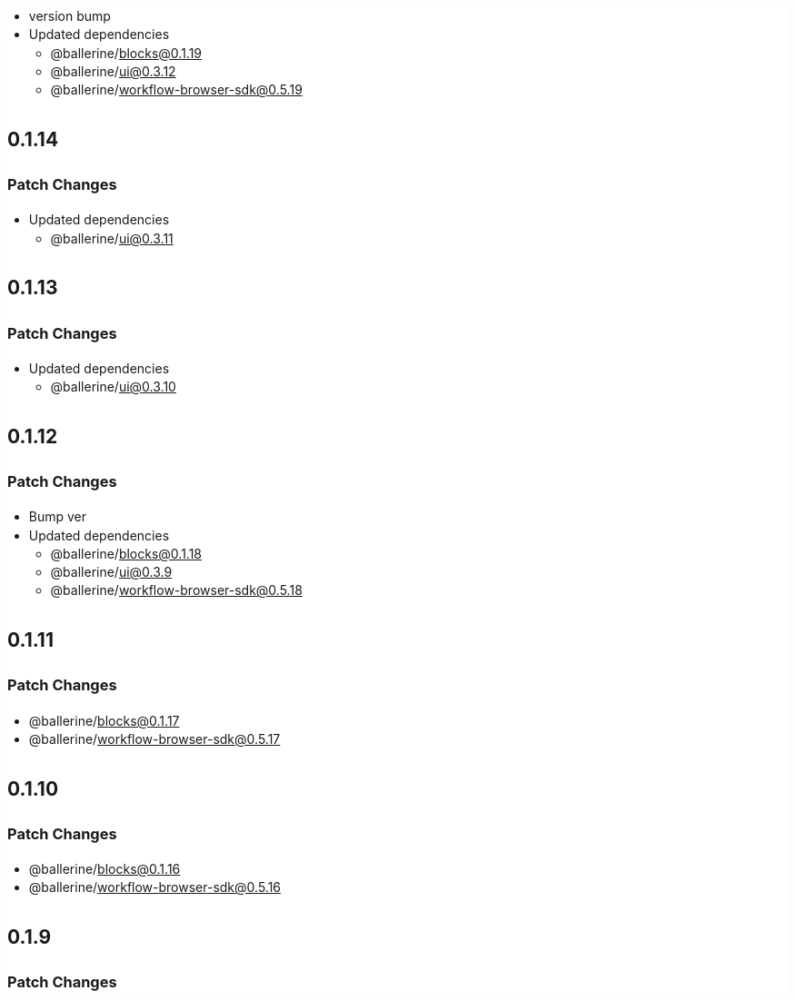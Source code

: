 - version bump
- Updated dependencies
  - @ballerine/blocks@0.1.19
  - @ballerine/ui@0.3.12
  - @ballerine/workflow-browser-sdk@0.5.19

## 0.1.14

### Patch Changes

- Updated dependencies
  - @ballerine/ui@0.3.11

## 0.1.13

### Patch Changes

- Updated dependencies
  - @ballerine/ui@0.3.10

## 0.1.12

### Patch Changes

- Bump ver
- Updated dependencies
  - @ballerine/blocks@0.1.18
  - @ballerine/ui@0.3.9
  - @ballerine/workflow-browser-sdk@0.5.18

## 0.1.11

### Patch Changes

- @ballerine/blocks@0.1.17
- @ballerine/workflow-browser-sdk@0.5.17

## 0.1.10

### Patch Changes

- @ballerine/blocks@0.1.16
- @ballerine/workflow-browser-sdk@0.5.16

## 0.1.9

### Patch Changes
